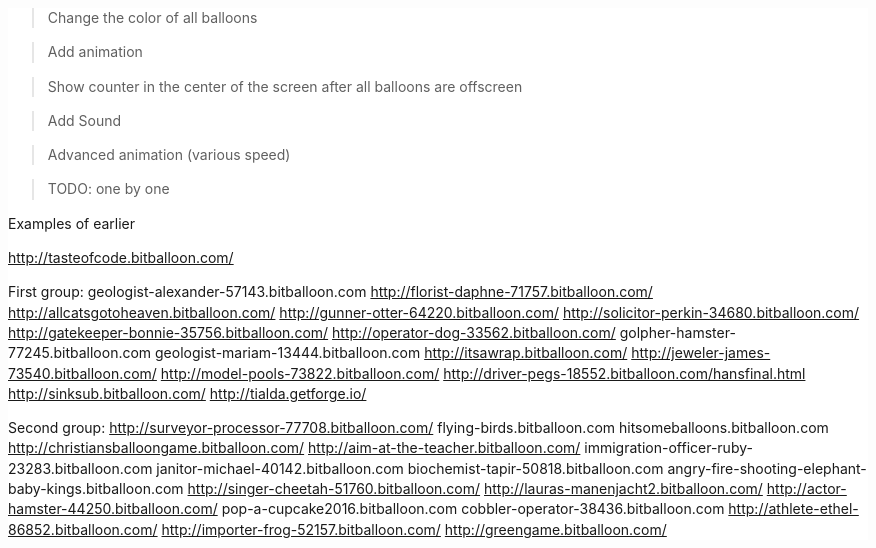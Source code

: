 > Change the color of all balloons

> Add animation

> Show counter in the center of the screen after all balloons are offscreen

> Add Sound

> Advanced animation (various speed)

> TODO: one by one


Examples of earlier


http://tasteofcode.bitballoon.com/

First group:
geologist-alexander-57143.bitballoon.com
http://florist-daphne-71757.bitballoon.com/
http://allcatsgotoheaven.bitballoon.com/
http://gunner-otter-64220.bitballoon.com/
http://solicitor-perkin-34680.bitballoon.com/
http://gatekeeper-bonnie-35756.bitballoon.com/
http://operator-dog-33562.bitballoon.com/
golpher-hamster-77245.bitballoon.com
geologist-mariam-13444.bitballoon.com
http://itsawrap.bitballoon.com/
http://jeweler-james-73540.bitballoon.com/
http://model-pools-73822.bitballoon.com/
http://driver-pegs-18552.bitballoon.com/hansfinal.html
http://sinksub.bitballoon.com/
http://tialda.getforge.io/

Second group:
http://surveyor-processor-77708.bitballoon.com/
flying-birds.bitballoon.com
hitsomeballoons.bitballoon.com
http://christiansballoongame.bitballoon.com/
http://aim-at-the-teacher.bitballoon.com/
immigration-officer-ruby-23283.bitballoon.com
janitor-michael-40142.bitballoon.com
biochemist-tapir-50818.bitballoon.com
angry-fire-shooting-elephant-baby-kings.bitballoon.com
http://singer-cheetah-51760.bitballoon.com/
http://lauras-manenjacht2.bitballoon.com/
http://actor-hamster-44250.bitballoon.com/
pop-a-cupcake2016.bitballoon.com
cobbler-operator-38436.bitballoon.com
http://athlete-ethel-86852.bitballoon.com/
http://importer-frog-52157.bitballoon.com/
http://greengame.bitballoon.com/
